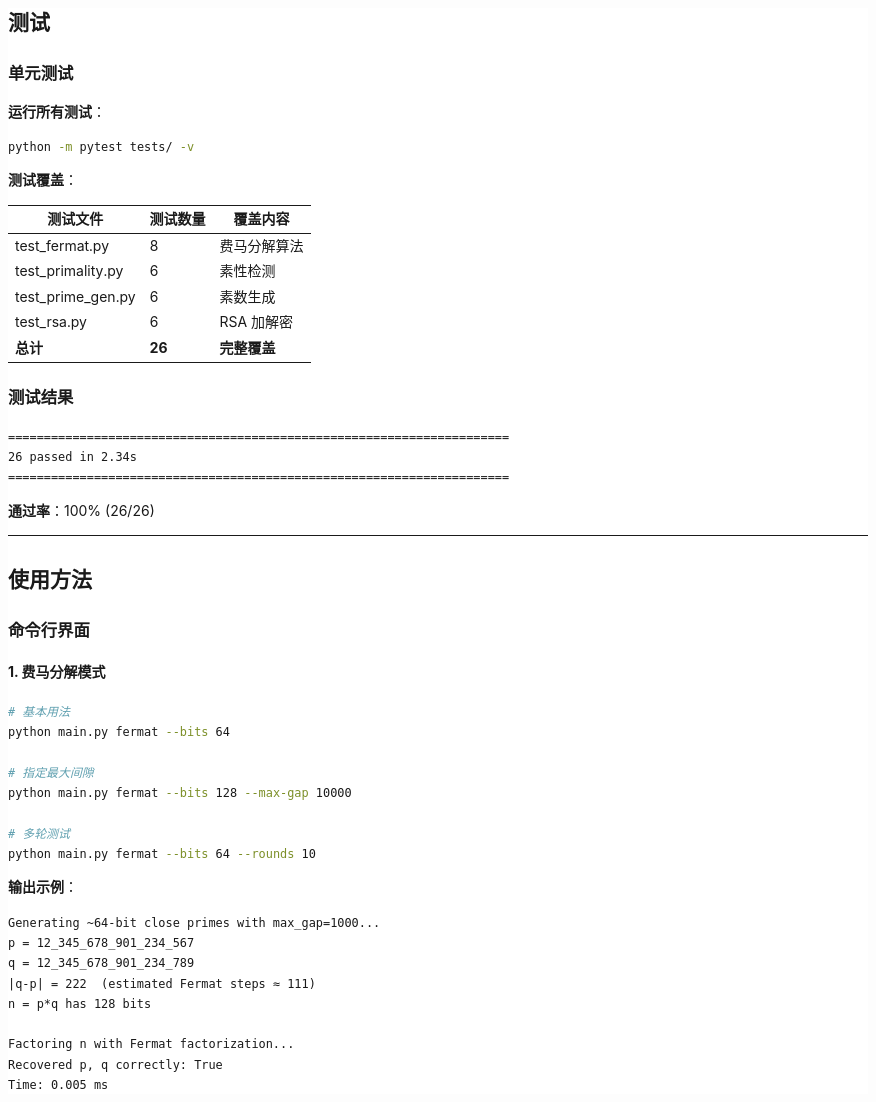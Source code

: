 
## 测试

### 单元测试

**运行所有测试**：
```bash
python -m pytest tests/ -v
```

**测试覆盖**：

| 测试文件 | 测试数量 | 覆盖内容 |
|---------|---------|---------|
| test_fermat.py | 8 | 费马分解算法 |
| test_primality.py | 6 | 素性检测 |
| test_prime_gen.py | 6 | 素数生成 |
| test_rsa.py | 6 | RSA 加解密 |
| **总计** | **26** | **完整覆盖** |

### 测试结果

```
======================================================================
26 passed in 2.34s
======================================================================
```

**通过率**：100% (26/26)

---

## 使用方法

### 命令行界面

#### 1. 费马分解模式

```bash
# 基本用法
python main.py fermat --bits 64

# 指定最大间隙
python main.py fermat --bits 128 --max-gap 10000

# 多轮测试
python main.py fermat --bits 64 --rounds 10
```

**输出示例**：
```
Generating ~64-bit close primes with max_gap=1000...
p = 12_345_678_901_234_567
q = 12_345_678_901_234_789
|q-p| = 222  (estimated Fermat steps ≈ 111)
n = p*q has 128 bits

Factoring n with Fermat factorization...
Recovered p, q correctly: True
Time: 0.005 ms
```
